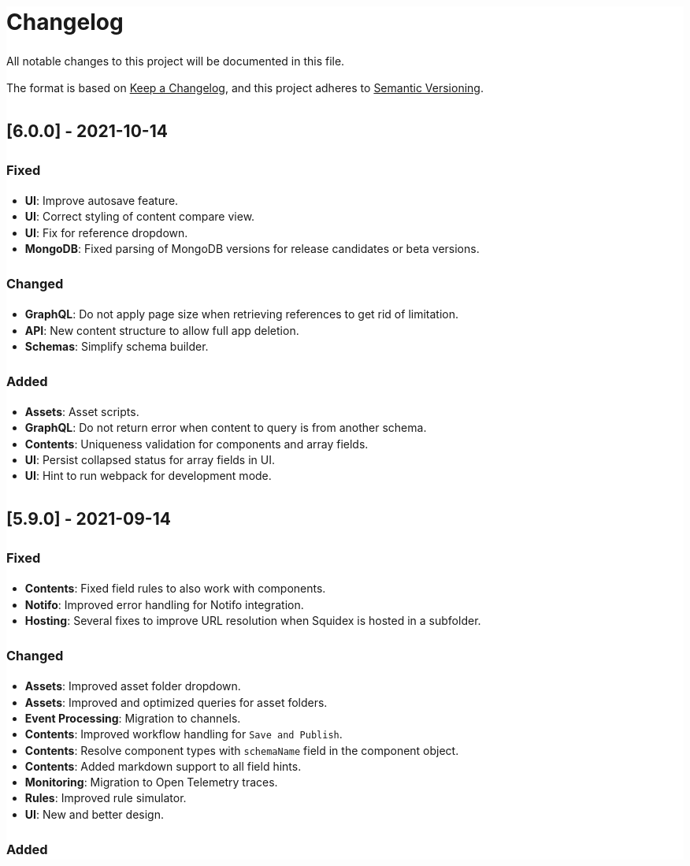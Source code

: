 # Changelog
All notable changes to this project will be documented in this file.

The format is based on [Keep a Changelog](https://keepachangelog.com/en/1.0.0/), and this project adheres to [Semantic Versioning](https://semver.org/spec/v2.0.0.html).

## [6.0.0] - 2021-10-14

### Fixed

* **UI**: Improve autosave feature.
* **UI**: Correct styling of content compare view.
* **UI**: Fix for reference dropdown.
* **MongoDB**: Fixed parsing of MongoDB versions for release candidates or beta versions.

### Changed

* **GraphQL**: Do not apply page size when retrieving references to get rid of limitation.
* **API**: New content structure to allow full app deletion.
* **Schemas**: Simplify schema builder.

### Added

* **Assets**: Asset scripts.
* **GraphQL**: Do not return error when content to query is from another schema.
* **Contents**: Uniqueness validation for components and array fields.
* **UI**: Persist collapsed status for array fields in UI.
* **UI**: Hint to run webpack for development mode.

## [5.9.0] - 2021-09-14

### Fixed

* **Contents**: Fixed field rules to also work with components.
* **Notifo**: Improved error handling for Notifo integration.
* **Hosting**: Several fixes to improve URL resolution when Squidex is hosted in a subfolder.

### Changed

* **Assets**: Improved asset folder dropdown.
* **Assets**: Improved and optimized queries for asset folders.
* **Event Processing**: Migration to channels.
* **Contents**: Improved workflow handling for `Save and Publish`.
* **Contents**: Resolve component types with `schemaName` field in the component object.
* **Contents**: Added markdown support to all field hints.
* **Monitoring**: Migration to Open Telemetry traces.
* **Rules**: Improved rule simulator.
* **UI**: New and better design.

### Added
